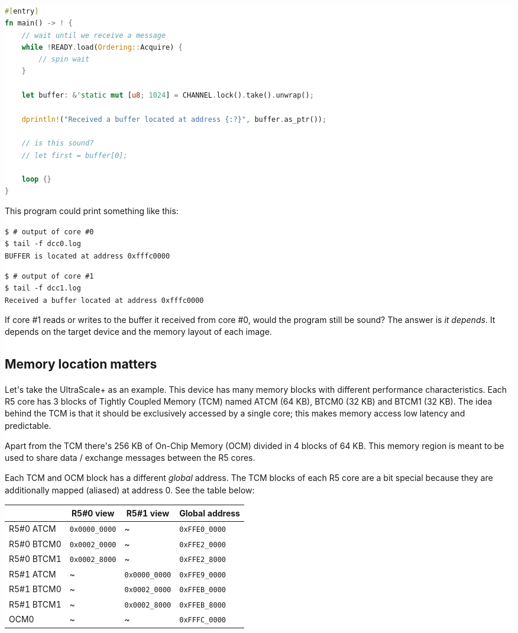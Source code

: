 ``` rust
#[entry]
fn main() -> ! {
    // wait until we receive a message
    while !READY.load(Ordering::Acquire) {
        // spin wait
    }

    let buffer: &'static mut [u8; 1024] = CHANNEL.lock().take().unwrap();

    dprintln!("Received a buffer located at address {:?}", buffer.as_ptr());

    // is this sound?
    // let first = buffer[0];

    loop {}
}
```

This program could print something like this:

``` console
$ # output of core #0
$ tail -f dcc0.log
BUFFER is located at address 0xfffc0000
```

``` console
$ # output of core #1
$ tail -f dcc1.log
Received a buffer located at address 0xfffc0000
```

If core #1 reads or writes to the buffer it received from core #0, would the
program still be sound? The answer is *it depends*. It depends on the target
device and the memory layout of each image.

## Memory location matters

Let's take the UltraScale+ as an example. This device has many memory blocks
with different performance characteristics. Each R5 core has 3 blocks of Tightly
Coupled Memory (TCM) named ATCM (64 KB), BTCM0 (32 KB) and BTCM1 (32 KB). The
idea behind the TCM is that it should be exclusively accessed by a single core;
this makes memory access low latency and predictable.

Apart from the TCM there's 256 KB of On-Chip Memory (OCM) divided in 4 blocks of
64 KB. This memory region is meant to be used to share data / exchange messages
between the R5 cores.

Each TCM and OCM block has a different *global* address. The TCM blocks of each
R5 core are a bit special because they are additionally mapped (aliased) at
address 0. See the table below:

|           |R5#0 view    |R5#1 view    |Global address    |
|-----------|-------------|-------------|------------------|
|R5#0 ATCM  |`0x0000_0000`|~            |`0xFFE0_0000`     |
|R5#0 BTCM0 |`0x0002_0000`|~            |`0xFFE2_0000`     |
|R5#0 BTCM1 |`0x0002_8000`|~            |`0xFFE2_8000`     |
|R5#1 ATCM  |~            |`0x0000_0000`|`0xFFE9_0000`     |
|R5#1 BTCM0 |~            |`0x0002_0000`|`0xFFEB_0000`     |
|R5#1 BTCM1 |~            |`0x0002_8000`|`0xFFEB_8000`     |
|OCM0       |~            |~            |`0xFFFC_0000`     |

[Wikipedia]: https://en.wikipedia.org/wiki/Asymmetric_multiprocessing
[microamp]: https://crates.io/crates/microamp/0.1.0-alpha.1
[rtfm]: https://japaric.github.io/cortex-m-rtfm/book/en/
[zup]: https://www.xilinx.com/products/silicon-devices/soc/zynq-ultrascale-mpsoc.html
[here]: https://github.com/japaric/ultrascale-plus/tree/4c15efe749a59f807d21bbe4f9fe21dec96eb90a/firmware/zup-rtfm/examples
[`cargo-microamp`]: https://crates.io/crates/microamp-tools/0.1.0-alpha.1
[pr37429]: https://github.com/rust-lang/rust/pull/37429
[Iban Eguia]: https://github.com/Razican
[Geoff Cant]: https://github.com/archaelus
[Harrison Chin]: http://www.harrisonchin.com/
[Brandon Edens]: https://github.com/brandonedens
[whitequark]: https://github.com/whitequark
[James Munns]: https://jamesmunns.com/
[Fredrik Lundström]: https://github.com/flundstrom2
[Kor Nielsen]: https://github.com/korran
[Dietrich Ayala]: https://metafluff.com/
[Hadrien Grasland]: https://github.com/HadrienG2
[vitiral]: https://github.com/vitiral
[Lee Smith]: https://github.com/leenozara
[Florian Uekermann]: https://github.com/FlorianUekermann
[Ivan Dubrov]: https://github.com/idubrov
[reddit]: https://www.reddit.com/r/rust/comments/bmyeah/%CE%BCamp_asymmetric_multiprocessing_on/
[Patreon]: https://www.patreon.com/japaric
[twitter]: https://twitter.com/japaric_io